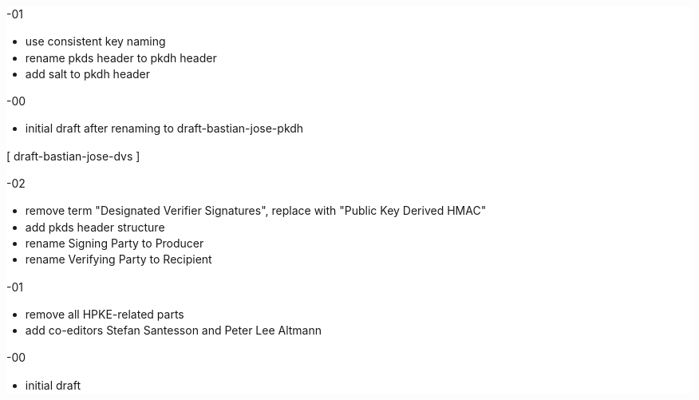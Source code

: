 -01

* use consistent key naming
* rename pkds header to pkdh header
* add salt to pkdh header

-00

* initial draft after renaming to draft-bastian-jose-pkdh


\[ draft-bastian-jose-dvs \]

-02

* remove term "Designated Verifier Signatures", replace with "Public Key Derived HMAC"
* add pkds header structure
* rename Signing Party to Producer
* rename Verifying Party to Recipient

-01

* remove all HPKE-related parts
* add co-editors Stefan Santesson and Peter Lee Altmann

-00

* initial draft
